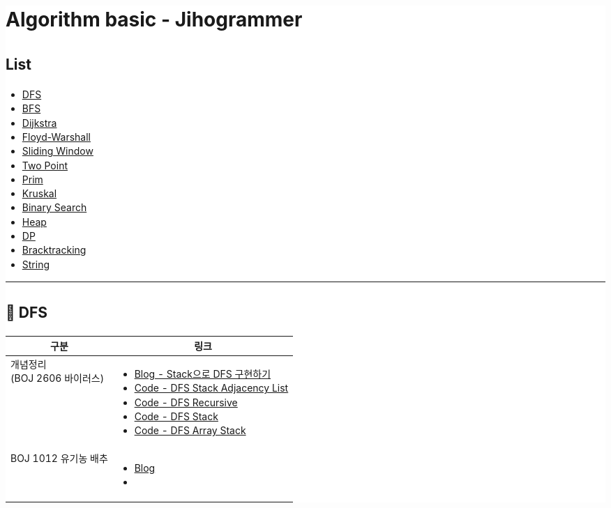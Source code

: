 # Algorithm basic - Jihogrammer

## List

-   [DFS](#pushpin-dfs)
-   [BFS](#pushpin-bfs)
-   [Dijkstra](#pushpin-dijkstra)
-   [Floyd-Warshall](#pushpin-floyd-warshall)
-   [Sliding Window](#pushpin-sliding-window)
-   [Two Point](#pushpin-tow-point)
-   [Prim](#pushpin-prim)
-   [Kruskal](#pushpin-kruskal)
-   [Binary Search](#pushpin-binary-search)
-   [Heap](#pushpin-heap)
-   [DP](#pushpin-dp)
-   [Bracktracking](#pushpin-backtracking)
-   [String](#pushpin-string)

---

## :pushpin: DFS

<table>
    <thead>
        <tr>
            <th>구분</th>
            <th>링크</th>
        </tr>
    </thead>
    <tbody>
        <tr>
            <td>개념정리<br>(BOJ 2606 바이러스)</td>
            <td>
                <ul>
                    <li>
                        <a href="https://blog.naver.com/jihogrammer/222396465961">
                            Blog - Stack으로 DFS 구현하기
                        </a>
                    </li>
                    <li>
                        <a href="./src/jiho/algo/ps/boj2606/DFSBasic.java">Code - DFS Stack Adjacency List</a>
                    </li>
                    <li>
                        <a href="./src/jiho/algo/ps/boj2606/DFSRecursive.java">Code - DFS Recursive</a>
                    </li>
                    <li>
                        <a href="./src/jiho/algo/ps/boj2606/DFSStack.java">Code - DFS Stack</a>
                    </li>
                    <li>
                        <a href="./src/jiho/algo/ps/boj2606/DFSStackByArray.java">Code - DFS Array Stack</a>
                    </li>
                </ul>
            </td>
        </tr>
        <tr>
            <td>BOJ 1012 유기농 배추</td>
            <td>
                <ul>
                    <li>
                        <a href="https://blog.naver.com/jihogrammer/222393208752">Blog</a>
                    </li>
                    <li>